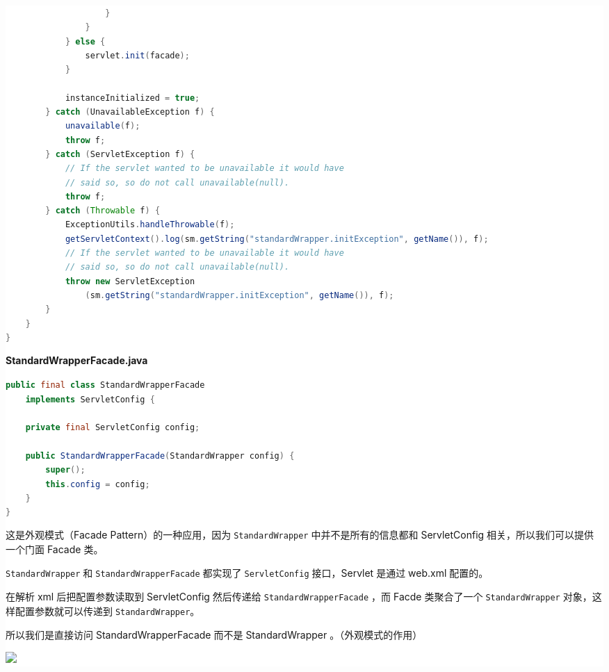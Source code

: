 ```java
                    }
                }
            } else {
                servlet.init(facade);
            }

            instanceInitialized = true;
        } catch (UnavailableException f) {
            unavailable(f);
            throw f;
        } catch (ServletException f) {
            // If the servlet wanted to be unavailable it would have
            // said so, so do not call unavailable(null).
            throw f;
        } catch (Throwable f) {
            ExceptionUtils.handleThrowable(f);
            getServletContext().log(sm.getString("standardWrapper.initException", getName()), f);
            // If the servlet wanted to be unavailable it would have
            // said so, so do not call unavailable(null).
            throw new ServletException
                (sm.getString("standardWrapper.initException", getName()), f);
        }
    }
}
```

**StandardWrapperFacade.java**

```java
public final class StandardWrapperFacade
    implements ServletConfig {
  
  	private final ServletConfig config;
  
    public StandardWrapperFacade(StandardWrapper config) {
        super();
        this.config = config;
    }
}
```



这是外观模式（Facade Pattern）的一种应用，因为 `StandardWrapper` 中并不是所有的信息都和 ServletConfig 相关，所以我们可以提供一个门面 Facade 类。

`StandardWrapper` 和 `StandardWrapperFacade` 都实现了 `ServletConfig` 接口，Servlet 是通过 web.xml 配置的。

在解析 xml 后把配置参数读取到 ServletConfig 然后传递给 `StandardWrapperFacade` ，而 Facde 类聚合了一个 `StandardWrapper` 对象，这样配置参数就可以传递到 `StandardWrapper`。

所以我们是直接访问 StandardWrapperFacade 而不是 StandardWrapper 。（外观模式的作用）



![](https://cdn.jsdelivr.net/gh/NaiveKyo/CDN/img/20210928160652.png)
